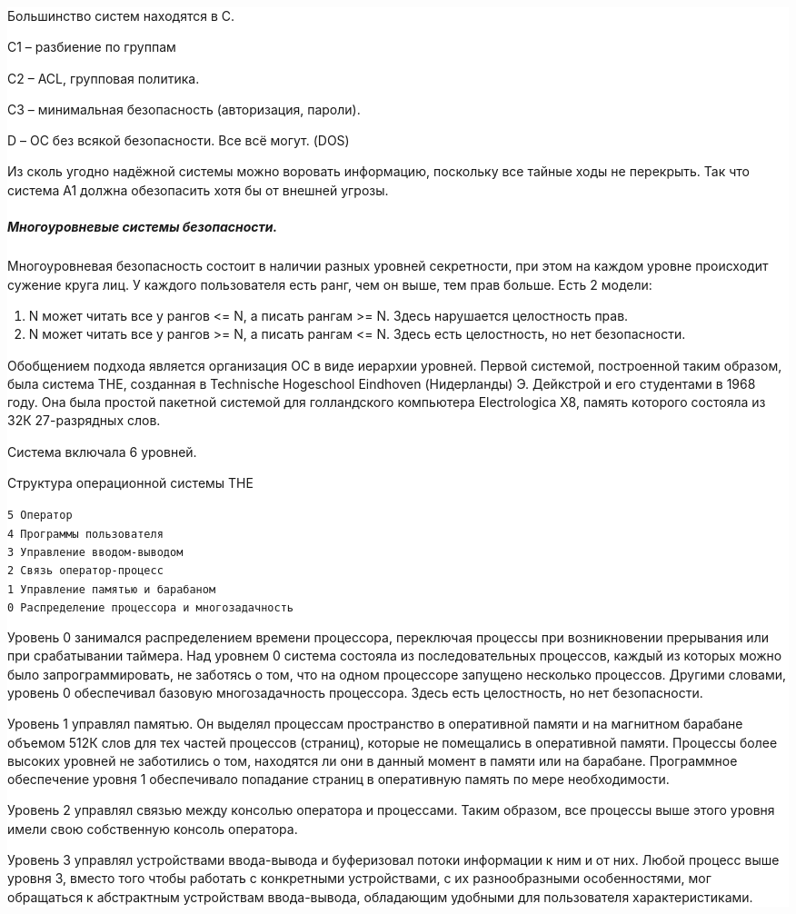 Большинство систем находятся в C. 

С1 – разбиение по группам

C2 – ACL, групповая политика.

C3 – минимальная безопасность (авторизация, пароли).

D – ОС без всякой безопасности. Все всё могут. (DOS)

Из сколь угодно надёжной системы можно воровать информацию, поскольку все тайные ходы не перекрыть. Так что система A1 должна обезопасить хотя бы от внешней угрозы.

##### Многоуровневые системы безопасности.
Многоуровневая безопасность состоит в наличии разных уровней секретности, при этом на каждом уровне происходит сужение круга лиц. У каждого пользователя есть ранг, чем он выше, тем прав больше. Есть 2 модели:

1.	N может читать все у рангов <= N, а писать рангам >= N.
   Здесь нарушается целостность прав.
2.	N может читать все у рангов >= N, а писать рангам <= N.
   Здесь есть целостность, но нет безопасности.

Обобщением подхода является организация ОС в виде  иерархии уровней. Первой системой, построенной таким образом, была система THE, созданная в Technische Hogeschool Eindhoven (Нидерланды) Э. Дейкстрой и его студентами в 1968 году. Она была простой пакетной системой для голландского компьютера Electrologica X8, память которого состояла из 32К 27-разрядных слов. 

Система включала 6 уровней. 

Структура операционной системы THE
```
5 Оператор
4 Программы пользователя
3 Управление вводом-выводом
2 Связь оператор-процесс
1 Управление памятью и барабаном
0 Распределение процессора и многозадачность
````

Уровень 0 занимался распределением времени процессора, переключая процессы при возникновении прерывания или при срабатывании таймера. Над уровнем 0 система состояла из последовательных процессов, каждый из которых можно было запрограммировать, не заботясь о том, что на одном процессоре запущено несколько процессов. Другими словами, уровень 0 обеспечивал базовую многозадачность процессора. Здесь есть целостность, но нет безопасности.


Уровень 1 управлял памятью. Он выделял процессам пространство в оперативной памяти и на магнитном барабане объемом 512К слов для тех частей процессов (страниц), которые не помещались в оперативной памяти. Процессы более высоких уровней не заботились о том, находятся ли они в данный момент в памяти или на барабане. Программное обеспечение уровня 1 обеспечивало попадание страниц в оперативную память по мере необходимости.

Уровень 2 управлял связью между консолью оператора и процессами. Таким образом, все процессы выше этого уровня имели свою собственную консоль оператора. 

Уровень 3 управлял устройствами ввода-вывода и буферизовал потоки информации к ним и от них. 
Любой процесс выше уровня 3, вместо того чтобы работать с конкретными устройствами, с их разнообразными особенностями, мог обращаться к абстрактным устройствам ввода-вывода, обладающим удобными для пользователя характеристиками. 
